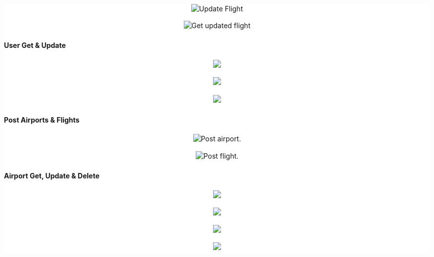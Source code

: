 <p align="center">
  <img src="https://github.com/elifnurafsar/xxx/assets/60623941/2bc805c0-92df-4071-a02d-e4ede26d601b" width="800" alt="Update Flight"/>
</p>

<p align="center">
  <img src="https://github.com/elifnurafsar/xxx/assets/60623941/cc329539-f0c1-4581-8747-c98131374e23" width="800" alt="Get updated flight"/>
</p>

#### User Get & Update

<p align="center">
  <img src="https://github.com/elifnurafsar/xxx/assets/60623941/1d73c1ef-8ceb-4bf5-8c8f-5ccea596a82a" width="800"/>
</p>

<p align="center">
  <img src="https://github.com/elifnurafsar/xxx/assets/60623941/e9459f9c-9d7b-4f95-a596-725ec1b2b671" width="800"/>
</p>

<p align="center">
  <img src="https://github.com/elifnurafsar/xxx/assets/60623941/bcb1d613-3c33-4ae6-ae55-589819bbd0a0" width="800"/>
</p>

#### Post Airports & Flights

<p align="center">
  <img src="https://github.com/elifnurafsar/xxx/assets/60623941/ba2a299c-697b-4ff5-92fa-4d96662add93" width="800" alt = "Post airport."/>
</p>

<p align="center">
  <img src="https://github.com/elifnurafsar/xxx/assets/60623941/3084f737-b5ad-4f36-bff1-ca5f71a6f662" width="800" alt = "Post flight."/>
</p>

#### Airport Get, Update & Delete

<p align="center">
  <img src="https://github.com/elifnurafsar/xxx/assets/60623941/928a3a09-fb31-43d2-8fea-73bed2deeff4" width="800"/>
</p>

<p align="center">
  <img src="https://github.com/elifnurafsar/xxx/assets/60623941/ecac3bf9-08c9-4643-8013-646be5f64e71" width="800"/>
</p>

<p align="center">
  <img src="https://github.com/elifnurafsar/xxx/assets/60623941/31645270-c47c-4592-816a-2b4965d009ae" width="800"/>
</p>

<p align="center">
  <img src="https://github.com/elifnurafsar/xxx/assets/60623941/0782fb7d-161e-4c66-b263-fb4743f58dd3" width="800"/>
</p>
